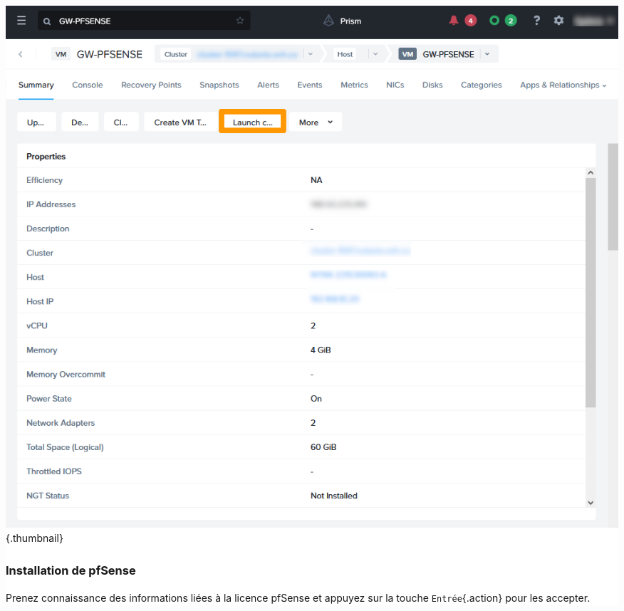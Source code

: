 ![Start GATEWAY pfsense](images/02-start-gatewaypfsense03.png){.thumbnail}

<a name="pfsenseinstall"></a>

### Installation de pfSense

Prenez connaissance des informations liées à la licence pfSense et appuyez sur la touche `Entrée`{.action} pour les accepter.
